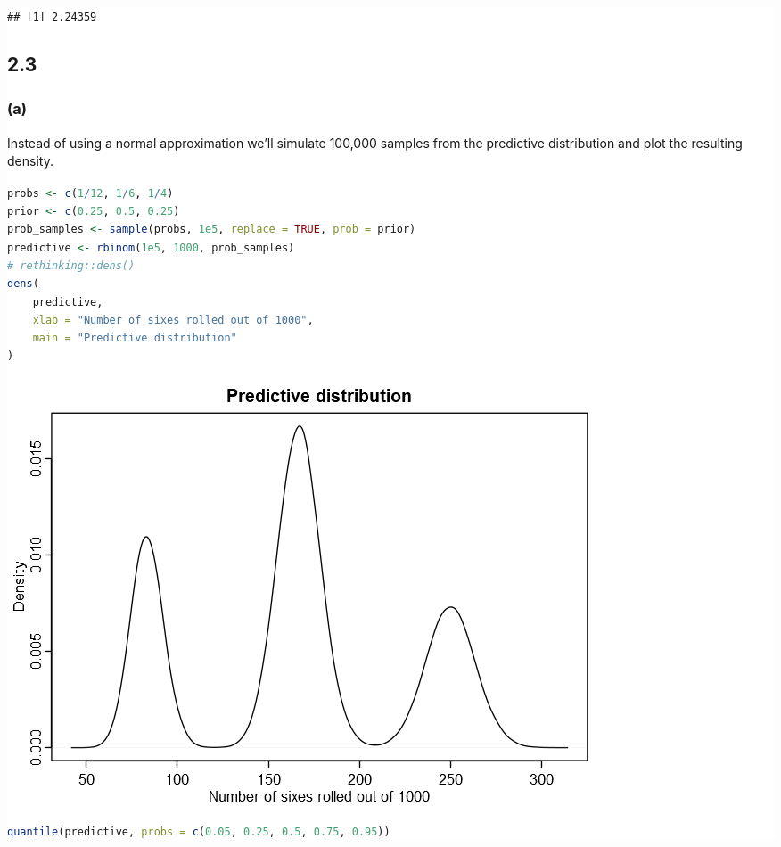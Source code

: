     ## [1] 2.24359

## 2.3

### (a)

Instead of using a normal approximation we’ll simulate 100,000 samples
from the predictive distribution and plot the resulting density.

``` r
probs <- c(1/12, 1/6, 1/4)
prior <- c(0.25, 0.5, 0.25)
prob_samples <- sample(probs, 1e5, replace = TRUE, prob = prior)
predictive <- rbinom(1e5, 1000, prob_samples)
# rethinking::dens()
dens(
    predictive,
    xlab = "Number of sixes rolled out of 1000",
    main = "Predictive distribution"
)
```

![](figs/ch02ex_figs/ch02ex-unnamed-chunk-8-1.png)

``` r
quantile(predictive, probs = c(0.05, 0.25, 0.5, 0.75, 0.95))
```
